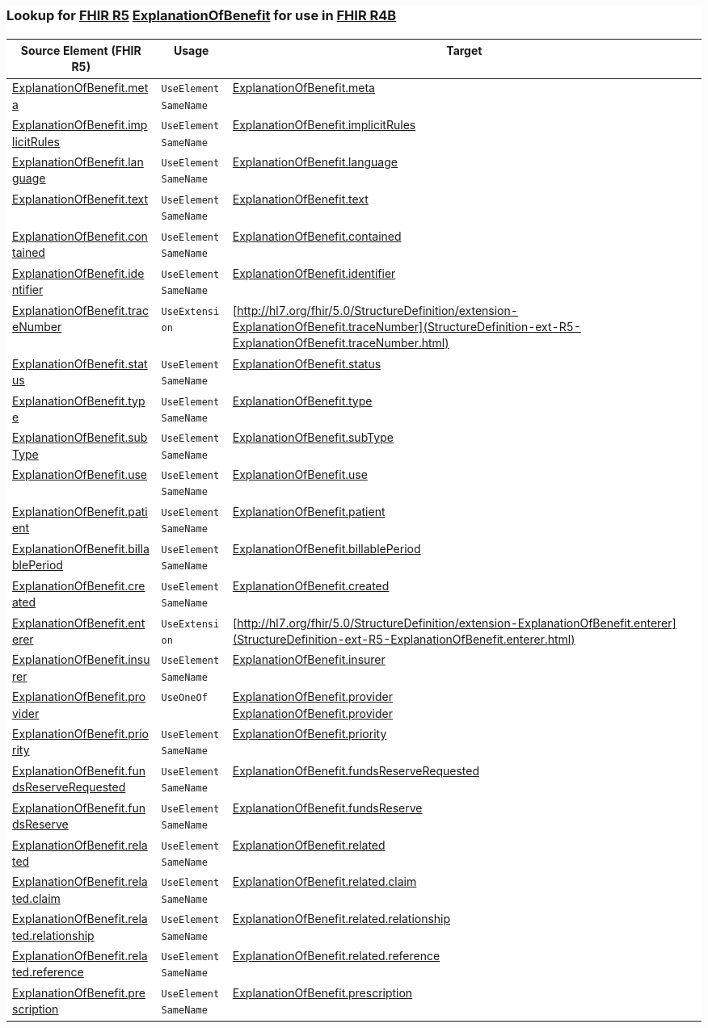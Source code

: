### Lookup for [FHIR R5](https://hl7.org/fhir/R5/) [ExplanationOfBenefit](https://hl7.org/fhir/R5/ExplanationOfBenefit.html) for use in [FHIR R4B](https://hl7.org/fhir/R4B/)

| Source Element (FHIR R5) | Usage | Target |
| -------------- | ----- | ------ |
| [ExplanationOfBenefit.meta](https://hl7.org/fhir/R5/ExplanationOfBenefit.html#resource) | `UseElementSameName` | [ExplanationOfBenefit.meta](https://hl7.org/fhir/R4B/ExplanationOfBenefit.html#resource) |
| [ExplanationOfBenefit.implicitRules](https://hl7.org/fhir/R5/ExplanationOfBenefit.html#resource) | `UseElementSameName` | [ExplanationOfBenefit.implicitRules](https://hl7.org/fhir/R4B/ExplanationOfBenefit.html#resource) |
| [ExplanationOfBenefit.language](https://hl7.org/fhir/R5/ExplanationOfBenefit.html#resource) | `UseElementSameName` | [ExplanationOfBenefit.language](https://hl7.org/fhir/R4B/ExplanationOfBenefit.html#resource) |
| [ExplanationOfBenefit.text](https://hl7.org/fhir/R5/ExplanationOfBenefit.html#resource) | `UseElementSameName` | [ExplanationOfBenefit.text](https://hl7.org/fhir/R4B/ExplanationOfBenefit.html#resource) |
| [ExplanationOfBenefit.contained](https://hl7.org/fhir/R5/ExplanationOfBenefit.html#resource) | `UseElementSameName` | [ExplanationOfBenefit.contained](https://hl7.org/fhir/R4B/ExplanationOfBenefit.html#resource) |
| [ExplanationOfBenefit.identifier](https://hl7.org/fhir/R5/ExplanationOfBenefit.html#resource) | `UseElementSameName` | [ExplanationOfBenefit.identifier](https://hl7.org/fhir/R4B/ExplanationOfBenefit.html#resource) |
| [ExplanationOfBenefit.traceNumber](https://hl7.org/fhir/R5/ExplanationOfBenefit.html#resource) | `UseExtension` | [http://hl7.org/fhir/5.0/StructureDefinition/extension-ExplanationOfBenefit.traceNumber](StructureDefinition-ext-R5-ExplanationOfBenefit.traceNumber.html) |
| [ExplanationOfBenefit.status](https://hl7.org/fhir/R5/ExplanationOfBenefit.html#resource) | `UseElementSameName` | [ExplanationOfBenefit.status](https://hl7.org/fhir/R4B/ExplanationOfBenefit.html#resource) |
| [ExplanationOfBenefit.type](https://hl7.org/fhir/R5/ExplanationOfBenefit.html#resource) | `UseElementSameName` | [ExplanationOfBenefit.type](https://hl7.org/fhir/R4B/ExplanationOfBenefit.html#resource) |
| [ExplanationOfBenefit.subType](https://hl7.org/fhir/R5/ExplanationOfBenefit.html#resource) | `UseElementSameName` | [ExplanationOfBenefit.subType](https://hl7.org/fhir/R4B/ExplanationOfBenefit.html#resource) |
| [ExplanationOfBenefit.use](https://hl7.org/fhir/R5/ExplanationOfBenefit.html#resource) | `UseElementSameName` | [ExplanationOfBenefit.use](https://hl7.org/fhir/R4B/ExplanationOfBenefit.html#resource) |
| [ExplanationOfBenefit.patient](https://hl7.org/fhir/R5/ExplanationOfBenefit.html#resource) | `UseElementSameName` | [ExplanationOfBenefit.patient](https://hl7.org/fhir/R4B/ExplanationOfBenefit.html#resource) |
| [ExplanationOfBenefit.billablePeriod](https://hl7.org/fhir/R5/ExplanationOfBenefit.html#resource) | `UseElementSameName` | [ExplanationOfBenefit.billablePeriod](https://hl7.org/fhir/R4B/ExplanationOfBenefit.html#resource) |
| [ExplanationOfBenefit.created](https://hl7.org/fhir/R5/ExplanationOfBenefit.html#resource) | `UseElementSameName` | [ExplanationOfBenefit.created](https://hl7.org/fhir/R4B/ExplanationOfBenefit.html#resource) |
| [ExplanationOfBenefit.enterer](https://hl7.org/fhir/R5/ExplanationOfBenefit.html#resource) | `UseExtension` | [http://hl7.org/fhir/5.0/StructureDefinition/extension-ExplanationOfBenefit.enterer](StructureDefinition-ext-R5-ExplanationOfBenefit.enterer.html) |
| [ExplanationOfBenefit.insurer](https://hl7.org/fhir/R5/ExplanationOfBenefit.html#resource) | `UseElementSameName` | [ExplanationOfBenefit.insurer](https://hl7.org/fhir/R4B/ExplanationOfBenefit.html#resource) |
| [ExplanationOfBenefit.provider](https://hl7.org/fhir/R5/ExplanationOfBenefit.html#resource) | `UseOneOf` | [ExplanationOfBenefit.provider](https://hl7.org/fhir/R4B/ExplanationOfBenefit.html#resource)<br />[ExplanationOfBenefit.provider](https://hl7.org/fhir/R4B/ExplanationOfBenefit.html#resource) |
| [ExplanationOfBenefit.priority](https://hl7.org/fhir/R5/ExplanationOfBenefit.html#resource) | `UseElementSameName` | [ExplanationOfBenefit.priority](https://hl7.org/fhir/R4B/ExplanationOfBenefit.html#resource) |
| [ExplanationOfBenefit.fundsReserveRequested](https://hl7.org/fhir/R5/ExplanationOfBenefit.html#resource) | `UseElementSameName` | [ExplanationOfBenefit.fundsReserveRequested](https://hl7.org/fhir/R4B/ExplanationOfBenefit.html#resource) |
| [ExplanationOfBenefit.fundsReserve](https://hl7.org/fhir/R5/ExplanationOfBenefit.html#resource) | `UseElementSameName` | [ExplanationOfBenefit.fundsReserve](https://hl7.org/fhir/R4B/ExplanationOfBenefit.html#resource) |
| [ExplanationOfBenefit.related](https://hl7.org/fhir/R5/ExplanationOfBenefit.html#resource) | `UseElementSameName` | [ExplanationOfBenefit.related](https://hl7.org/fhir/R4B/ExplanationOfBenefit.html#resource) |
| [ExplanationOfBenefit.related.claim](https://hl7.org/fhir/R5/ExplanationOfBenefit.html#resource) | `UseElementSameName` | [ExplanationOfBenefit.related.claim](https://hl7.org/fhir/R4B/ExplanationOfBenefit.html#resource) |
| [ExplanationOfBenefit.related.relationship](https://hl7.org/fhir/R5/ExplanationOfBenefit.html#resource) | `UseElementSameName` | [ExplanationOfBenefit.related.relationship](https://hl7.org/fhir/R4B/ExplanationOfBenefit.html#resource) |
| [ExplanationOfBenefit.related.reference](https://hl7.org/fhir/R5/ExplanationOfBenefit.html#resource) | `UseElementSameName` | [ExplanationOfBenefit.related.reference](https://hl7.org/fhir/R4B/ExplanationOfBenefit.html#resource) |
| [ExplanationOfBenefit.prescription](https://hl7.org/fhir/R5/ExplanationOfBenefit.html#resource) | `UseElementSameName` | [ExplanationOfBenefit.prescription](https://hl7.org/fhir/R4B/ExplanationOfBenefit.html#resource) |